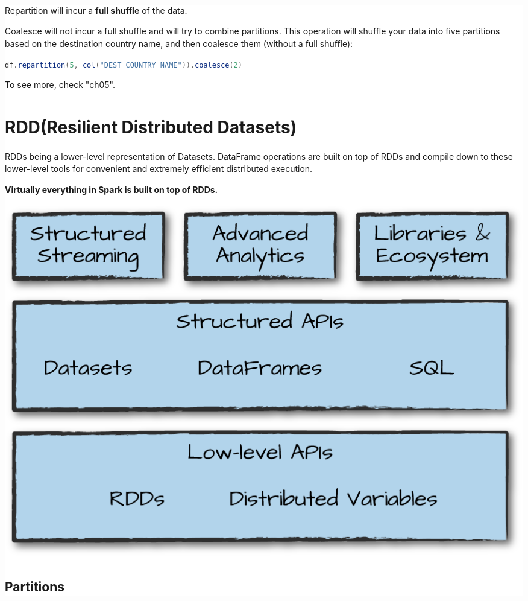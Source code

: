 Repartition will incur a **full shuffle** of the data.

Coalesce will not incur a full shuffle and will try to combine partitions. This operation will shuffle your data into five partitions based on the destination country name, and then coalesce them (without a full shuffle):

```scala
df.repartition(5, col("DEST_COUNTRY_NAME")).coalesce(2)
```

To see more, check "ch05".

# RDD(Resilient Distributed Datasets)

RDDs being a lower-level representation of Datasets. DataFrame operations are built on top of RDDs and compile down to these lower-level tools for convenient and extremely efficient distributed execution.

**Virtually everything in Spark is built on top of RDDs.**

![](/assets/images/spark-05.png)

## Partitions
